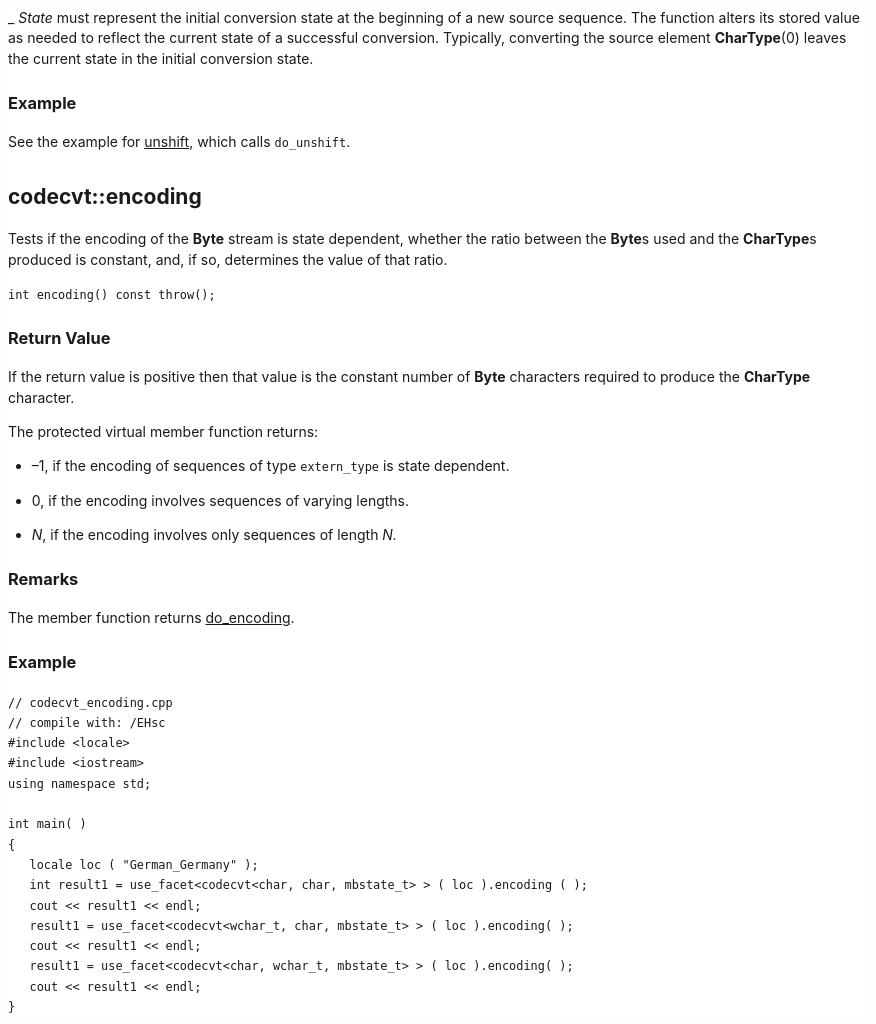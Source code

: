  _ *State* must represent the initial conversion state at the beginning of a new source sequence. The function alters its stored value as needed to reflect the current state of a successful conversion. Typically, converting the source element **CharType**(0) leaves the current state in the initial conversion state.  
  
### Example  
  See the example for [unshift](#codecvt__unshift), which calls `do_unshift`.  
  
##  <a name="codecvt__encoding"></a>  codecvt::encoding  
 Tests if the encoding of the **Byte** stream is state dependent, whether the ratio between the **Byte**s used and the **CharType**s produced is constant, and, if so, determines the value of that ratio.  
  
```  
int encoding() const throw();
```  
  
### Return Value  
 If the return value is positive then that value is the constant number of **Byte** characters required to produce the **CharType** character.  
  
 The protected virtual member function returns:  
  
-   –1, if the encoding of sequences of type `extern_type` is state dependent.  
  
-   0, if the encoding involves sequences of varying lengths.  
  
- *N*, if the encoding involves only sequences of length *N.*  
  
### Remarks  
 The member function returns [do_encoding](#codecvt__do_encoding).  
  
### Example  
  
```  
// codecvt_encoding.cpp  
// compile with: /EHsc  
#include <locale>  
#include <iostream>  
using namespace std;  
  
int main( )     
{  
   locale loc ( "German_Germany" );  
   int result1 = use_facet<codecvt<char, char, mbstate_t> > ( loc ).encoding ( );  
   cout << result1 << endl;  
   result1 = use_facet<codecvt<wchar_t, char, mbstate_t> > ( loc ).encoding( );  
   cout << result1 << endl;  
   result1 = use_facet<codecvt<char, wchar_t, mbstate_t> > ( loc ).encoding( );  
   cout << result1 << endl;  
}  
```  
  